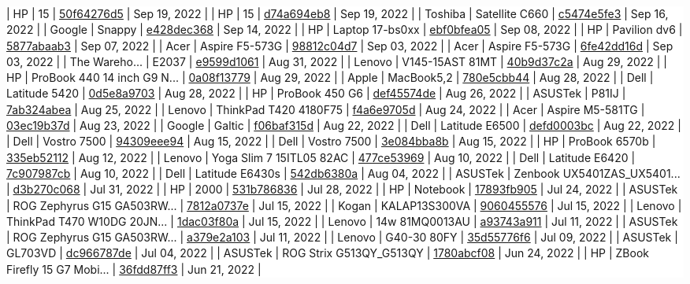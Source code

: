 | HP            | 15                          | [50f64276d5](https://linux-hardware.org/?probe=50f64276d5) | Sep 19, 2022 |
| HP            | 15                          | [d74a694eb8](https://linux-hardware.org/?probe=d74a694eb8) | Sep 19, 2022 |
| Toshiba       | Satellite C660              | [c5474e5fe3](https://linux-hardware.org/?probe=c5474e5fe3) | Sep 16, 2022 |
| Google        | Snappy                      | [e428dec368](https://linux-hardware.org/?probe=e428dec368) | Sep 14, 2022 |
| HP            | Laptop 17-bs0xx             | [ebf0bfea05](https://linux-hardware.org/?probe=ebf0bfea05) | Sep 08, 2022 |
| HP            | Pavilion dv6                | [5877abaab3](https://linux-hardware.org/?probe=5877abaab3) | Sep 07, 2022 |
| Acer          | Aspire F5-573G              | [98812c04d7](https://linux-hardware.org/?probe=98812c04d7) | Sep 03, 2022 |
| Acer          | Aspire F5-573G              | [6fe42dd16d](https://linux-hardware.org/?probe=6fe42dd16d) | Sep 03, 2022 |
| The Wareho... | E2037                       | [e9599d1061](https://linux-hardware.org/?probe=e9599d1061) | Aug 31, 2022 |
| Lenovo        | V145-15AST 81MT             | [40b9d37c2a](https://linux-hardware.org/?probe=40b9d37c2a) | Aug 29, 2022 |
| HP            | ProBook 440 14 inch G9 N... | [0a08f13779](https://linux-hardware.org/?probe=0a08f13779) | Aug 29, 2022 |
| Apple         | MacBook5,2                  | [780e5cbb44](https://linux-hardware.org/?probe=780e5cbb44) | Aug 28, 2022 |
| Dell          | Latitude 5420               | [0d5e8a9703](https://linux-hardware.org/?probe=0d5e8a9703) | Aug 28, 2022 |
| HP            | ProBook 450 G6              | [def45574de](https://linux-hardware.org/?probe=def45574de) | Aug 26, 2022 |
| ASUSTek       | P81IJ                       | [7ab324abea](https://linux-hardware.org/?probe=7ab324abea) | Aug 25, 2022 |
| Lenovo        | ThinkPad T420 4180F75       | [f4a6e9705d](https://linux-hardware.org/?probe=f4a6e9705d) | Aug 24, 2022 |
| Acer          | Aspire M5-581TG             | [03ec19b37d](https://linux-hardware.org/?probe=03ec19b37d) | Aug 23, 2022 |
| Google        | Galtic                      | [f06baf315d](https://linux-hardware.org/?probe=f06baf315d) | Aug 22, 2022 |
| Dell          | Latitude E6500              | [defd0003bc](https://linux-hardware.org/?probe=defd0003bc) | Aug 22, 2022 |
| Dell          | Vostro 7500                 | [94309eee94](https://linux-hardware.org/?probe=94309eee94) | Aug 15, 2022 |
| Dell          | Vostro 7500                 | [3e084bba8b](https://linux-hardware.org/?probe=3e084bba8b) | Aug 15, 2022 |
| HP            | ProBook 6570b               | [335eb52112](https://linux-hardware.org/?probe=335eb52112) | Aug 12, 2022 |
| Lenovo        | Yoga Slim 7 15ITL05 82AC    | [477ce53969](https://linux-hardware.org/?probe=477ce53969) | Aug 10, 2022 |
| Dell          | Latitude E6420              | [7c907987cb](https://linux-hardware.org/?probe=7c907987cb) | Aug 10, 2022 |
| Dell          | Latitude E6430s             | [542db6380a](https://linux-hardware.org/?probe=542db6380a) | Aug 04, 2022 |
| ASUSTek       | Zenbook UX5401ZAS_UX5401... | [d3b270c068](https://linux-hardware.org/?probe=d3b270c068) | Jul 31, 2022 |
| HP            | 2000                        | [531b786836](https://linux-hardware.org/?probe=531b786836) | Jul 28, 2022 |
| HP            | Notebook                    | [17893fb905](https://linux-hardware.org/?probe=17893fb905) | Jul 24, 2022 |
| ASUSTek       | ROG Zephyrus G15 GA503RW... | [7812a0737e](https://linux-hardware.org/?probe=7812a0737e) | Jul 15, 2022 |
| Kogan         | KALAP13S300VA               | [9060455576](https://linux-hardware.org/?probe=9060455576) | Jul 15, 2022 |
| Lenovo        | ThinkPad T470 W10DG 20JN... | [1dac03f80a](https://linux-hardware.org/?probe=1dac03f80a) | Jul 15, 2022 |
| Lenovo        | 14w 81MQ0013AU              | [a93743a911](https://linux-hardware.org/?probe=a93743a911) | Jul 11, 2022 |
| ASUSTek       | ROG Zephyrus G15 GA503RW... | [a379e2a103](https://linux-hardware.org/?probe=a379e2a103) | Jul 11, 2022 |
| Lenovo        | G40-30 80FY                 | [35d55776f6](https://linux-hardware.org/?probe=35d55776f6) | Jul 09, 2022 |
| ASUSTek       | GL703VD                     | [dc966787de](https://linux-hardware.org/?probe=dc966787de) | Jul 04, 2022 |
| ASUSTek       | ROG Strix G513QY_G513QY     | [1780abcf08](https://linux-hardware.org/?probe=1780abcf08) | Jun 24, 2022 |
| HP            | ZBook Firefly 15 G7 Mobi... | [36fdd87ff3](https://linux-hardware.org/?probe=36fdd87ff3) | Jun 21, 2022 |